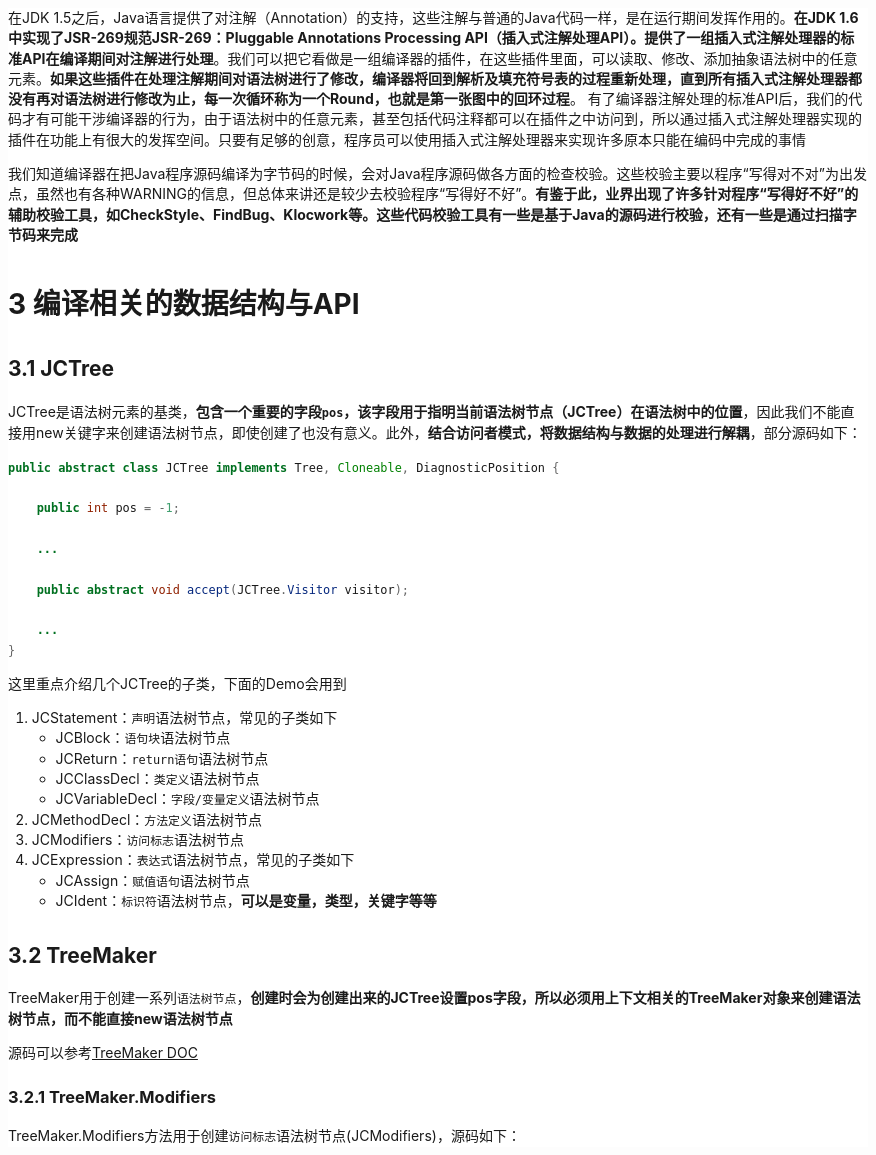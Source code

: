 在JDK 1.5之后，Java语言提供了对注解（Annotation）的支持，这些注解与普通的Java代码一样，是在运行期间发挥作用的。__在JDK 1.6中实现了JSR-269规范JSR-269：Pluggable Annotations Processing API（插入式注解处理API）。提供了一组插入式注解处理器的标准API在编译期间对注解进行处理__。我们可以把它看做是一组编译器的插件，在这些插件里面，可以读取、修改、添加抽象语法树中的任意元素。__如果这些插件在处理注解期间对语法树进行了修改，编译器将回到解析及填充符号表的过程重新处理，直到所有插入式注解处理器都没有再对语法树进行修改为止，每一次循环称为一个Round，也就是第一张图中的回环过程__。 有了编译器注解处理的标准API后，我们的代码才有可能干涉编译器的行为，由于语法树中的任意元素，甚至包括代码注释都可以在插件之中访问到，所以通过插入式注解处理器实现的插件在功能上有很大的发挥空间。只要有足够的创意，程序员可以使用插入式注解处理器来实现许多原本只能在编码中完成的事情

我们知道编译器在把Java程序源码编译为字节码的时候，会对Java程序源码做各方面的检查校验。这些校验主要以程序“写得对不对”为出发点，虽然也有各种WARNING的信息，但总体来讲还是较少去校验程序“写得好不好”。__有鉴于此，业界出现了许多针对程序“写得好不好”的辅助校验工具，如CheckStyle、FindBug、Klocwork等。这些代码校验工具有一些是基于Java的源码进行校验，还有一些是通过扫描字节码来完成__

# 3 编译相关的数据结构与API

## 3.1 JCTree

JCTree是语法树元素的基类，__包含一个重要的字段`pos`，该字段用于指明当前语法树节点（JCTree）在语法树中的位置__，因此我们不能直接用new关键字来创建语法树节点，即使创建了也没有意义。此外，__结合访问者模式，将数据结构与数据的处理进行解耦__，部分源码如下：

```Java
public abstract class JCTree implements Tree, Cloneable, DiagnosticPosition {

    public int pos = -1;

    ...

    public abstract void accept(JCTree.Visitor visitor);

    ...
}
```

这里重点介绍几个JCTree的子类，下面的Demo会用到

1. JCStatement：`声明`语法树节点，常见的子类如下
    * JCBlock：`语句块`语法树节点
    * JCReturn：`return语句`语法树节点
    * JCClassDecl：`类定义`语法树节点
    * JCVariableDecl：`字段/变量定义`语法树节点
1. JCMethodDecl：`方法定义`语法树节点
1. JCModifiers：`访问标志`语法树节点
1. JCExpression：`表达式`语法树节点，常见的子类如下
    * JCAssign：`赋值语句`语法树节点
    * JCIdent：`标识符`语法树节点，__可以是变量，类型，关键字等等__

## 3.2 TreeMaker

TreeMaker用于创建一系列`语法树节点`，__创建时会为创建出来的JCTree设置pos字段，所以必须用上下文相关的TreeMaker对象来创建语法树节点，而不能直接new语法树节点__

源码可以参考[TreeMaker DOC](http://www.docjar.com/docs/api/com/sun/tools/javac/tree/TreeMaker.html)

### 3.2.1 TreeMaker.Modifiers

TreeMaker.Modifiers方法用于创建`访问标志`语法树节点(JCModifiers)，源码如下：
